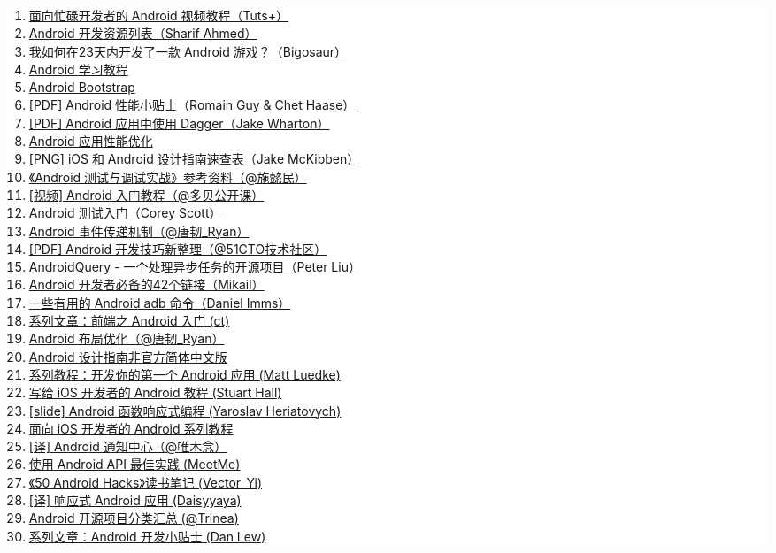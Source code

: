 1. [面向忙碌开发者的 Android 视频教程（Tuts+）](https://weekly.manong.io/bounce?url=https%3A%2F%2Ftutsplus.com%2Fcourse%2Fandroid-for-the-busy-developer%2F&aid=67&nid=5)
1. [Android 开发资源列表（Sharif Ahmed）](https://weekly.manong.io/bounce?url=https%3A%2F%2Fgithub.com%2Ffig4ever%2Ffeeds%2Fblob%2Fmaster%2FThe%2520BIG%2520List%2520of%2520Android%2520Dev%2520Resources%2520%2520%2540sharif%27s%2520blog%2FThe%2520BIG%2520List%2520of%2520Android%2520Dev%2520Resources%2520%2520%2540sharif%27s%2520blog.md&aid=85&nid=6)
1. [我如何在23天内开发了一款 Android 游戏？（Bigosaur）](https://weekly.manong.io/bounce?url=http%3A%2F%2Fbigosaur.com%2Fblog%2F23days&aid=106&nid=7)
1. [Android 学习教程](https://weekly.manong.io/bounce?url=http%3A%2F%2Fguides.thecodepath.com%2Fandroid&aid=134&nid=8)
1. [Android Bootstrap](https://weekly.manong.io/bounce?url=https%3A%2F%2Fgithub.com%2FBearded-Hen%2FAndroid-Bootstrap&aid=170&nid=9)
1. [[PDF] Android 性能小贴士（Romain Guy & Chet Haase）](https://weekly.manong.io/bounce?url=http%3A%2F%2Fvdisk.weibo.com%2Fs%2FG-kaugh6K5Wk&aid=181&nid=10)
1. [[PDF] Android 应用中使用 Dagger（Jake Wharton）](https://weekly.manong.io/bounce?url=https%3A%2F%2Fspeakerdeck.com%2Fjakewharton%2Fandroid-apps-with-dagger&aid=206&nid=11)
1. [Android 应用性能优化](https://weekly.manong.io/bounce?url=http%3A%2F%2Fblog.venmo.com%2Fhf2t3h4x98p5e13z82pl8j66ngcmry%2Fperformance-tuning-on-android&aid=234&nid=12)
1. [[PNG] iOS 和 Android 设计指南速查表（Jake McKibben）](https://weekly.manong.io/bounce?url=http%3A%2F%2Fwww.kinvey.com%2Fblog%2Fimages%2F2013%2F05%2Fkinvey-design-guidelines-cheat-sheet-050913a1.png&aid=235&nid=12)
1. [《Android 测试与调试实战》参考资料（@施懿民）](https://weekly.manong.io/bounce?url=https%3A%2F%2Fplus.google.com%2Fcommunities%2F112928495323595574856&aid=265&nid=13)
1. [[视频] Android 入门教程（@多贝公开课）](https://weekly.manong.io/bounce?url=http%3A%2F%2Fwww.duobei.com%2Fcourse%2F7157408065&aid=299&nid=14)
1. [Android 测试入门（Corey Scott）](https://weekly.manong.io/bounce?url=http%3A%2F%2Fwww.sage42.org%2F2013%2F11%2F25%2Fgetting-started-with-android-testing%2F&aid=300&nid=14)
1. [Android 事件传递机制（@唐韧_Ryan）](https://weekly.manong.io/bounce?url=http%3A%2F%2Fwww.infoq.com%2Fcn%2Farticles%2Fandroid-event-delivery-mechanism&aid=343&nid=17)
1. [[PDF] Android 开发技巧新整理（@51CTO技术社区）](https://weekly.manong.io/bounce?url=http%3A%2F%2Fvdisk.weibo.com%2Fs%2FvGN5SGTuNuer%2F1388728058&aid=344&nid=17)
1. [AndroidQuery - 一个处理异步任务的开源项目（Peter Liu）](https://weekly.manong.io/bounce?url=https%3A%2F%2Fgithub.com%2Fandroidquery%2Fandroidquery&aid=380&nid=17)
1. [Android 开发者必备的42个链接（Mikail）](https://weekly.manong.io/bounce?url=http%3A%2F%2Fcogitolearning.co.uk%2F%3Fp%3D858&aid=395&nid=18)
1. [一些有用的 Android adb 命令（Daniel Imms）](https://weekly.manong.io/bounce?url=http%3A%2F%2Fwww.growingwiththeweb.com%2F2014%2F01%2Fhandy-adb-commands-for-android.html&aid=428&nid=19)
1. [系列文章：前端之 Android 入门 (ct)](https://weekly.manong.io/bounce?url=http%3A%2F%2Fisux.tencent.com%2Flearn-android-from-zero-session1.html&aid=468&nid=20)
1. [Android 布局优化（@唐韧_Ryan）](https://weekly.manong.io/bounce?url=http%3A%2F%2Fwww.infoq.com%2Fcn%2Farticles%2Fandroid-optimise-layout&aid=469&nid=20)
1. [Android 设计指南非官方简体中文版](https://weekly.manong.io/bounce?url=http%3A%2F%2Fadchs.github.io%2Findex.html&aid=506&nid=21)
1. [系列教程：开发你的第一个 Android 应用 (Matt Luedke)](https://weekly.manong.io/bounce?url=http%3A%2F%2Fwww.raywenderlich.com%2F56107%2Fmake-first-android-app-part-1&aid=651&nid=23)
1. [写给 iOS 开发者的 Android 教程 (Stuart Hall)](https://weekly.manong.io/bounce?url=http%3A%2F%2Fstuartkhall.com%2Fposts%2Fandroid-development-tips-for-ios-devs&aid=763&nid=24)
1. [[slide] Android 函数响应式编程 (Yaroslav Heriatovych)](https://weekly.manong.io/bounce?url=http%3A%2F%2Fslid.es%2Fyaroslavheriatovych%2Ffrponandroid%2F&aid=830&nid=25)
1. [面向 iOS 开发者的 Android 系列教程](https://weekly.manong.io/bounce?url=http%3A%2F%2Fwww.objc.io%2Fissue-11%2F&aid=874&nid=26)
1. [[译] Android 通知中心（@唯木念）](https://weekly.manong.io/bounce?url=http%3A%2F%2Fobjccn.io%2Fissue-11-4%2F&aid=909&nid=27)
1. [使用 Android API 最佳实践 (MeetMe)](https://weekly.manong.io/bounce?url=http%3A%2F%2Fengineering.meetme.com%2F2014%2F03%2Fbest-practices-for-consuming-apis-on-android%2F&aid=942&nid=28)
1. [《50 Android Hacks》读书笔记 (Vector_Yi)](https://weekly.manong.io/bounce?url=http%3A%2F%2Fblog.csdn.net%2Fvector_yi%2Farticle%2Fcategory%2F2217405&aid=976&nid=29)
1. [[译] 响应式 Android 应用 (Daisyyaya)](https://weekly.manong.io/bounce?url=http%3A%2F%2Fobjccn.io%2Fissue-11-3%2F&aid=1009&nid=30)
1. [Android 开源项目分类汇总 (@Trinea)](https://weekly.manong.io/bounce?url=https%3A%2F%2Fgithub.com%2FTrinea%2Fandroid-open-project&aid=1031&nid=30)
1. [系列文章：Android 开发小贴士 (Dan Lew)](https://weekly.manong.io/bounce?url=http%3A%2F%2Fblog.danlew.net%2F2014%2F03%2F30%2Fandroid-tips-round-up-part-1%2F&aid=1049&nid=31)